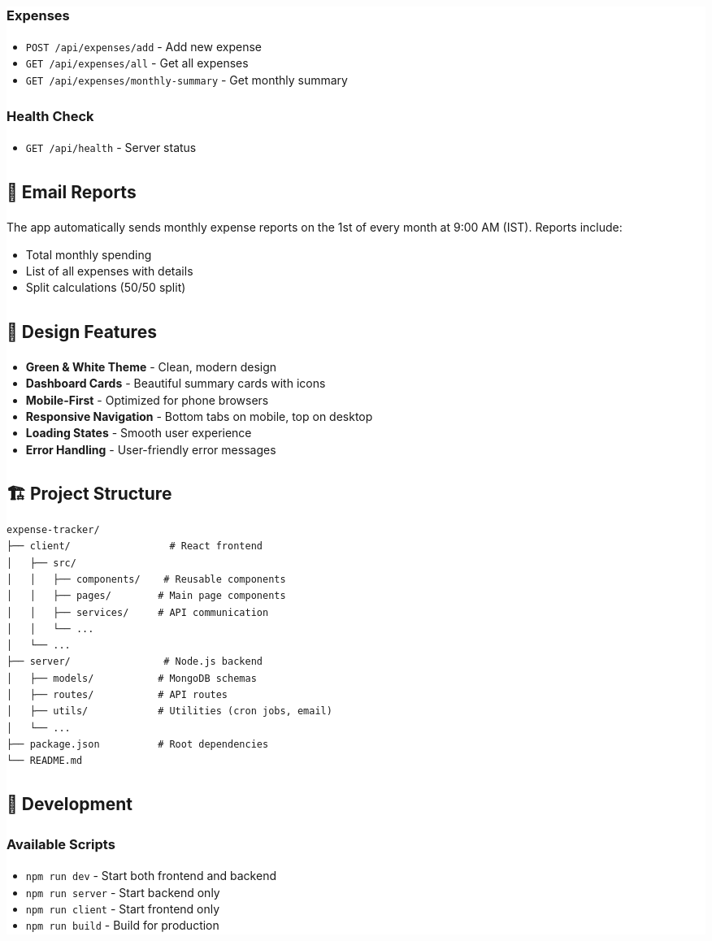 ### Expenses
- `POST /api/expenses/add` - Add new expense
- `GET /api/expenses/all` - Get all expenses
- `GET /api/expenses/monthly-summary` - Get monthly summary

### Health Check
- `GET /api/health` - Server status

## 📧 Email Reports

The app automatically sends monthly expense reports on the 1st of every month at 9:00 AM (IST). Reports include:
- Total monthly spending
- List of all expenses with details
- Split calculations (50/50 split)

## 🎨 Design Features

- **Green & White Theme** - Clean, modern design
- **Dashboard Cards** - Beautiful summary cards with icons
- **Mobile-First** - Optimized for phone browsers
- **Responsive Navigation** - Bottom tabs on mobile, top on desktop
- **Loading States** - Smooth user experience
- **Error Handling** - User-friendly error messages

## 🏗️ Project Structure

```
expense-tracker/
├── client/                 # React frontend
│   ├── src/
│   │   ├── components/    # Reusable components
│   │   ├── pages/        # Main page components
│   │   ├── services/     # API communication
│   │   └── ...
│   └── ...
├── server/                # Node.js backend
│   ├── models/           # MongoDB schemas
│   ├── routes/           # API routes
│   ├── utils/            # Utilities (cron jobs, email)
│   └── ...
├── package.json          # Root dependencies
└── README.md
```

## 🔧 Development

### Available Scripts
- `npm run dev` - Start both frontend and backend
- `npm run server` - Start backend only
- `npm run client` - Start frontend only
- `npm run build` - Build for production
